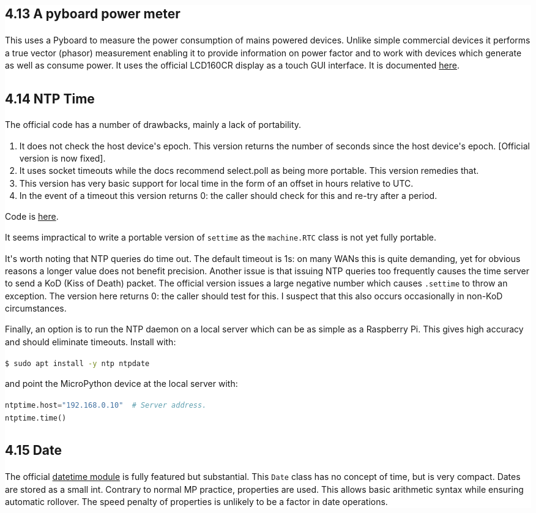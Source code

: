 ## 4.13 A pyboard power meter

This uses a Pyboard to measure the power consumption of mains powered devices.
Unlike simple commercial devices it performs a true vector (phasor) measurement
enabling it to provide information on power factor and to work with devices
which generate as well as consume power. It uses the official LCD160CR display
as a touch GUI interface. It is documented [here](./power/README.md).

## 4.14 NTP Time

The official code has a number of drawbacks, mainly a lack of portability.
 1. It does not check the host device's epoch. This version returns the number
 of seconds since the host device's epoch. [Official version is now fixed].
 2. It uses socket timeouts while the docs recommend select.poll as being more
 portable. This version remedies that.
 3. This version has very basic support for local time in the form of an offset
 in hours relative to UTC.
 4. In the event of a timeout this version returns 0: the caller should check
 for this and re-try after a period.

Code is [here](./ntptime/ntptime.py).

It seems impractical to write a portable version of `settime` as the
`machine.RTC` class is not yet fully portable.

It's worth noting that NTP queries do time out. The default timeout is 1s: on
many WANs this is quite demanding, yet for obvious reasons a longer value does
not benefit precision. Another issue is that issuing NTP queries too frequently
causes the time server to send a KoD (Kiss of Death) packet. The official
version issues a large negative number which causes `.settime` to throw an
exception. The version here returns 0: the caller should test for this. I
suspect that this also occurs occasionally in non-KoD circumstances.

Finally, an option is to run the NTP daemon on a local server which can be as
simple as a Raspberry Pi. This gives high accuracy and should eliminate
timeouts. Install with:
```bash
$ sudo apt install -y ntp ntpdate
```
and point the MicroPython device at the local server with:
```python
ntptime.host="192.168.0.10"  # Server address.
ntptime.time()
```
## 4.15 Date

The official [datetime module](https://github.com/micropython/micropython-lib/tree/master/python-stdlib/datetime)
is fully featured but substantial. This `Date` class has no concept of time,
but is very compact. Dates are stored as a small int. Contrary to normal MP
practice, properties are used. This allows basic arithmetic syntax while
ensuring automatic rollover. The speed penalty of properties is unlikely to be
a factor in date operations.
